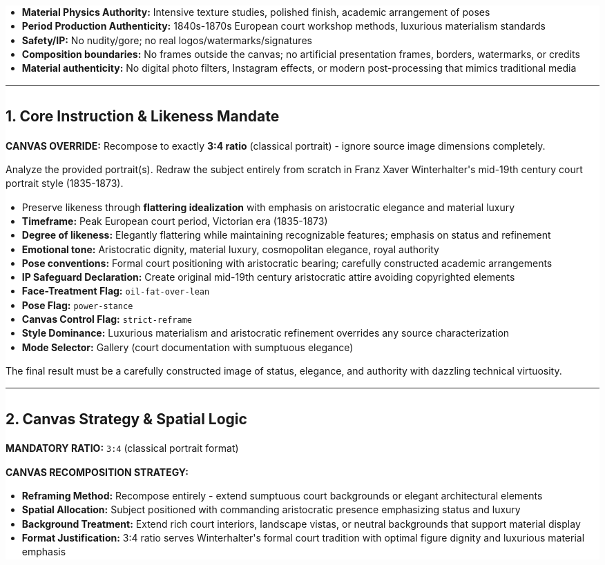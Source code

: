 - **Material Physics Authority:** Intensive texture studies, polished finish, academic arrangement of poses
- **Period Production Authenticity:** 1840s-1870s European court workshop methods, luxurious materialism standards
- **Safety/IP:** No nudity/gore; no real logos/watermarks/signatures
- **Composition boundaries:** No frames outside the canvas; no artificial presentation frames, borders, watermarks, or credits
- **Material authenticity:** No digital photo filters, Instagram effects, or modern post-processing that mimics traditional media

------

## 1. Core Instruction & Likeness Mandate

**CANVAS OVERRIDE:** Recompose to exactly **3:4 ratio** (classical portrait) - ignore source image dimensions completely.

Analyze the provided portrait(s). Redraw the subject entirely from scratch in Franz Xaver Winterhalter's mid-19th century court portrait style (1835-1873).

- Preserve likeness through **flattering idealization** with emphasis on aristocratic elegance and material luxury
- **Timeframe:** Peak European court period, Victorian era (1835-1873)
- **Degree of likeness:** Elegantly flattering while maintaining recognizable features; emphasis on status and refinement
- **Emotional tone:** Aristocratic dignity, material luxury, cosmopolitan elegance, royal authority
- **Pose conventions:** Formal court positioning with aristocratic bearing; carefully constructed academic arrangements
- **IP Safeguard Declaration:** Create original mid-19th century aristocratic attire avoiding copyrighted elements
- **Face-Treatment Flag:** `oil-fat-over-lean`
- **Pose Flag:** `power-stance`
- **Canvas Control Flag:** `strict-reframe`
- **Style Dominance:** Luxurious materialism and aristocratic refinement overrides any source characterization
- **Mode Selector:** Gallery (court documentation with sumptuous elegance)

The final result must be a carefully constructed image of status, elegance, and authority with dazzling technical virtuosity.

------

## 2. Canvas Strategy & Spatial Logic

**MANDATORY RATIO:** `3:4` (classical portrait format)

**CANVAS RECOMPOSITION STRATEGY:**

- **Reframing Method:** Recompose entirely - extend sumptuous court backgrounds or elegant architectural elements
- **Spatial Allocation:** Subject positioned with commanding aristocratic presence emphasizing status and luxury
- **Background Treatment:** Extend rich court interiors, landscape vistas, or neutral backgrounds that support material display
- **Format Justification:** 3:4 ratio serves Winterhalter's formal court tradition with optimal figure dignity and luxurious material emphasis
